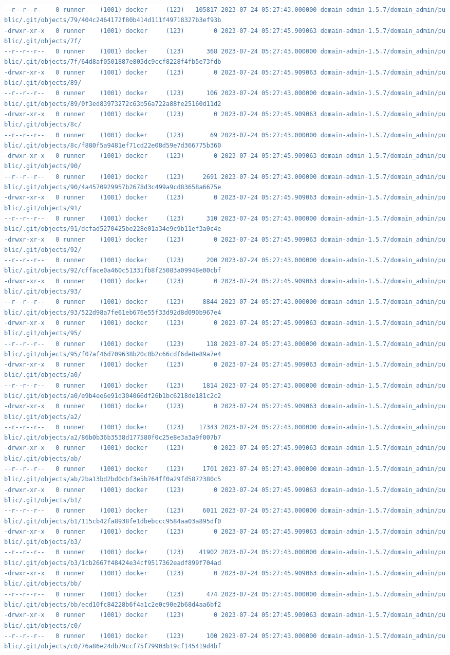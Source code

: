 ```diff
--r--r--r--   0 runner    (1001) docker     (123)   105817 2023-07-24 05:27:43.000000 domain-admin-1.5.7/domain_admin/public/.git/objects/79/404c2464172f80b414d111f49718327b3ef93b
-drwxr-xr-x   0 runner    (1001) docker     (123)        0 2023-07-24 05:27:45.909063 domain-admin-1.5.7/domain_admin/public/.git/objects/7f/
--r--r--r--   0 runner    (1001) docker     (123)      368 2023-07-24 05:27:43.000000 domain-admin-1.5.7/domain_admin/public/.git/objects/7f/64d8af0501887e805dc9ccf8228f4fb5e73fdb
-drwxr-xr-x   0 runner    (1001) docker     (123)        0 2023-07-24 05:27:45.909063 domain-admin-1.5.7/domain_admin/public/.git/objects/89/
--r--r--r--   0 runner    (1001) docker     (123)      106 2023-07-24 05:27:43.000000 domain-admin-1.5.7/domain_admin/public/.git/objects/89/0f3ed83973272c63b56a722a88fe25160d11d2
-drwxr-xr-x   0 runner    (1001) docker     (123)        0 2023-07-24 05:27:45.909063 domain-admin-1.5.7/domain_admin/public/.git/objects/8c/
--r--r--r--   0 runner    (1001) docker     (123)       69 2023-07-24 05:27:43.000000 domain-admin-1.5.7/domain_admin/public/.git/objects/8c/f880f5a9481ef71cd22e08d59e7d366775b360
-drwxr-xr-x   0 runner    (1001) docker     (123)        0 2023-07-24 05:27:45.909063 domain-admin-1.5.7/domain_admin/public/.git/objects/90/
--r--r--r--   0 runner    (1001) docker     (123)     2691 2023-07-24 05:27:43.000000 domain-admin-1.5.7/domain_admin/public/.git/objects/90/4a4570929957b2678d3c499a9cd83658a6675e
-drwxr-xr-x   0 runner    (1001) docker     (123)        0 2023-07-24 05:27:45.909063 domain-admin-1.5.7/domain_admin/public/.git/objects/91/
--r--r--r--   0 runner    (1001) docker     (123)      310 2023-07-24 05:27:43.000000 domain-admin-1.5.7/domain_admin/public/.git/objects/91/dcfad5270425be228e01a34e9c9b11ef3a0c4e
-drwxr-xr-x   0 runner    (1001) docker     (123)        0 2023-07-24 05:27:45.909063 domain-admin-1.5.7/domain_admin/public/.git/objects/92/
--r--r--r--   0 runner    (1001) docker     (123)      200 2023-07-24 05:27:43.000000 domain-admin-1.5.7/domain_admin/public/.git/objects/92/cfface0a460c51331fb8f25083a09948e00cbf
-drwxr-xr-x   0 runner    (1001) docker     (123)        0 2023-07-24 05:27:45.909063 domain-admin-1.5.7/domain_admin/public/.git/objects/93/
--r--r--r--   0 runner    (1001) docker     (123)     8844 2023-07-24 05:27:43.000000 domain-admin-1.5.7/domain_admin/public/.git/objects/93/522d98a7fe61eb676e55f33d92d8d090b967e4
-drwxr-xr-x   0 runner    (1001) docker     (123)        0 2023-07-24 05:27:45.909063 domain-admin-1.5.7/domain_admin/public/.git/objects/95/
--r--r--r--   0 runner    (1001) docker     (123)      118 2023-07-24 05:27:43.000000 domain-admin-1.5.7/domain_admin/public/.git/objects/95/f07af46d709638b20c0b2c66cdf6de8e89a7e4
-drwxr-xr-x   0 runner    (1001) docker     (123)        0 2023-07-24 05:27:45.909063 domain-admin-1.5.7/domain_admin/public/.git/objects/a0/
--r--r--r--   0 runner    (1001) docker     (123)     1814 2023-07-24 05:27:43.000000 domain-admin-1.5.7/domain_admin/public/.git/objects/a0/e9b4ee6e91d304066df26b1bc6218de181c2c2
-drwxr-xr-x   0 runner    (1001) docker     (123)        0 2023-07-24 05:27:45.909063 domain-admin-1.5.7/domain_admin/public/.git/objects/a2/
--r--r--r--   0 runner    (1001) docker     (123)    17343 2023-07-24 05:27:43.000000 domain-admin-1.5.7/domain_admin/public/.git/objects/a2/86b0b36b3538d177580f0c25e8e3a3a9f007b7
-drwxr-xr-x   0 runner    (1001) docker     (123)        0 2023-07-24 05:27:45.909063 domain-admin-1.5.7/domain_admin/public/.git/objects/ab/
--r--r--r--   0 runner    (1001) docker     (123)     1701 2023-07-24 05:27:43.000000 domain-admin-1.5.7/domain_admin/public/.git/objects/ab/2ba13bd2bd0cbf3e5b764ff0a29fd5872380c5
-drwxr-xr-x   0 runner    (1001) docker     (123)        0 2023-07-24 05:27:45.909063 domain-admin-1.5.7/domain_admin/public/.git/objects/b1/
--r--r--r--   0 runner    (1001) docker     (123)     6011 2023-07-24 05:27:43.000000 domain-admin-1.5.7/domain_admin/public/.git/objects/b1/115cb42fa8938fe1dbebccc9584aa03a895df0
-drwxr-xr-x   0 runner    (1001) docker     (123)        0 2023-07-24 05:27:45.909063 domain-admin-1.5.7/domain_admin/public/.git/objects/b3/
--r--r--r--   0 runner    (1001) docker     (123)    41902 2023-07-24 05:27:43.000000 domain-admin-1.5.7/domain_admin/public/.git/objects/b3/1cb2667f48424e34cf9517362eadf899f704ad
-drwxr-xr-x   0 runner    (1001) docker     (123)        0 2023-07-24 05:27:45.909063 domain-admin-1.5.7/domain_admin/public/.git/objects/bb/
--r--r--r--   0 runner    (1001) docker     (123)      474 2023-07-24 05:27:43.000000 domain-admin-1.5.7/domain_admin/public/.git/objects/bb/ecd10fc84228b6f4a1c2e0c90e2b68d4aa6bf2
-drwxr-xr-x   0 runner    (1001) docker     (123)        0 2023-07-24 05:27:45.909063 domain-admin-1.5.7/domain_admin/public/.git/objects/c0/
--r--r--r--   0 runner    (1001) docker     (123)      100 2023-07-24 05:27:43.000000 domain-admin-1.5.7/domain_admin/public/.git/objects/c0/76a86e24db79ccf75f79903b19cf145419d4bf
```